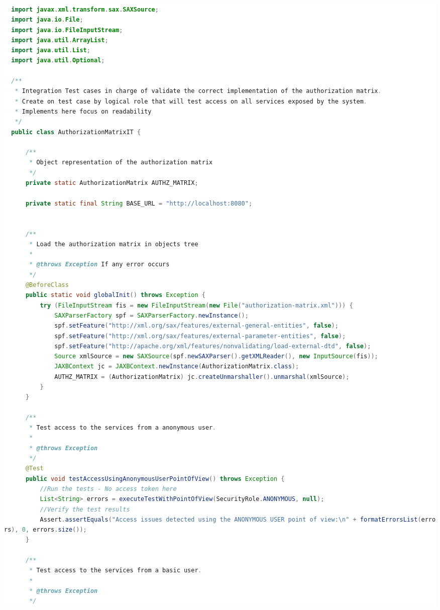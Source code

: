 ``` java
  import javax.xml.transform.sax.SAXSource;
  import java.io.File;
  import java.io.FileInputStream;
  import java.util.ArrayList;
  import java.util.List;
  import java.util.Optional;

  /**
   * Integration Test cases in charge of validate the correct implementation of the authorization matrix.
   * Create on test case by logical role that will test access on all services exposed by the system.
   * Implements here focus on readability
   */
  public class AuthorizationMatrixIT {

      /**
       * Object representation of the authorization matrix
       */
      private static AuthorizationMatrix AUTHZ_MATRIX;

      private static final String BASE_URL = "http://localhost:8080";


      /**
       * Load the authorization matrix in objects tree
       *
       * @throws Exception If any error occurs
       */
      @BeforeClass
      public static void globalInit() throws Exception {
          try (FileInputStream fis = new FileInputStream(new File("authorization-matrix.xml"))) { 
              SAXParserFactory spf = SAXParserFactory.newInstance();
              spf.setFeature("http://xml.org/sax/features/external-general-entities", false);
              spf.setFeature("http://xml.org/sax/features/external-parameter-entities", false);
              spf.setFeature("http://apache.org/xml/features/nonvalidating/load-external-dtd", false);
              Source xmlSource = new SAXSource(spf.newSAXParser().getXMLReader(), new InputSource(fis));
              JAXBContext jc = JAXBContext.newInstance(AuthorizationMatrix.class);
              AUTHZ_MATRIX = (AuthorizationMatrix) jc.createUnmarshaller().unmarshal(xmlSource);
          }
      }

      /**
       * Test access to the services from a anonymous user.
       *
       * @throws Exception
       */
      @Test
      public void testAccessUsingAnonymousUserPointOfView() throws Exception {
          //Run the tests - No access token here
          List<String> errors = executeTestWithPointOfView(SecurityRole.ANONYMOUS, null);
          //Verify the test results
          Assert.assertEquals("Access issues detected using the ANONYMOUS USER point of view:\n" + formatErrorsList(errors), 0, errors.size());
      }

      /**
       * Test access to the services from a basic user.
       *
       * @throws Exception
       */
```